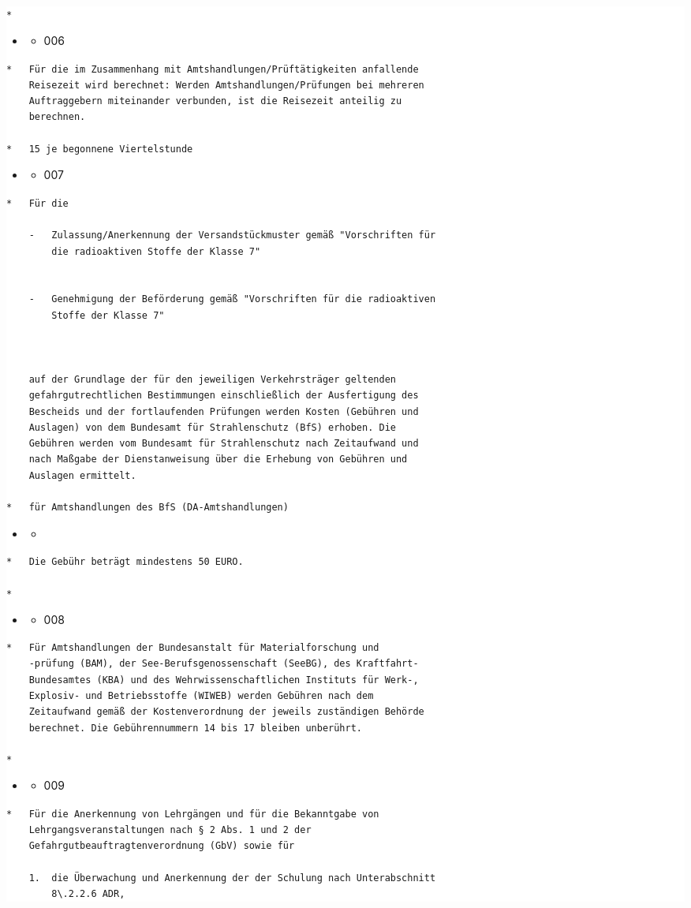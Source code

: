     *

*    *   006

    *   Für die im Zusammenhang mit Amtshandlungen/Prüftätigkeiten anfallende
        Reisezeit wird berechnet: Werden Amtshandlungen/Prüfungen bei mehreren
        Auftraggebern miteinander verbunden, ist die Reisezeit anteilig zu
        berechnen.

    *   15 je begonnene Viertelstunde


*    *   007

    *   Für die

        -   Zulassung/Anerkennung der Versandstückmuster gemäß "Vorschriften für
            die radioaktiven Stoffe der Klasse 7"


        -   Genehmigung der Beförderung gemäß "Vorschriften für die radioaktiven
            Stoffe der Klasse 7"



        auf der Grundlage der für den jeweiligen Verkehrsträger geltenden
        gefahrgutrechtlichen Bestimmungen einschließlich der Ausfertigung des
        Bescheids und der fortlaufenden Prüfungen werden Kosten (Gebühren und
        Auslagen) von dem Bundesamt für Strahlenschutz (BfS) erhoben. Die
        Gebühren werden vom Bundesamt für Strahlenschutz nach Zeitaufwand und
        nach Maßgabe der Dienstanweisung über die Erhebung von Gebühren und
        Auslagen ermittelt.

    *   für Amtshandlungen des BfS (DA-Amtshandlungen)


*    *
    *   Die Gebühr beträgt mindestens 50 EURO.

    *

*    *   008

    *   Für Amtshandlungen der Bundesanstalt für Materialforschung und
        -prüfung (BAM), der See-Berufsgenossenschaft (SeeBG), des Kraftfahrt-
        Bundesamtes (KBA) und des Wehrwissenschaftlichen Instituts für Werk-,
        Explosiv- und Betriebsstoffe (WIWEB) werden Gebühren nach dem
        Zeitaufwand gemäß der Kostenverordnung der jeweils zuständigen Behörde
        berechnet. Die Gebührennummern 14 bis 17 bleiben unberührt.

    *

*    *   009

    *   Für die Anerkennung von Lehrgängen und für die Bekanntgabe von
        Lehrgangsveranstaltungen nach § 2 Abs. 1 und 2 der
        Gefahrgutbeauftragtenverordnung (GbV) sowie für

        1.  die Überwachung und Anerkennung der der Schulung nach Unterabschnitt
            8\.2.2.6 ADR,
